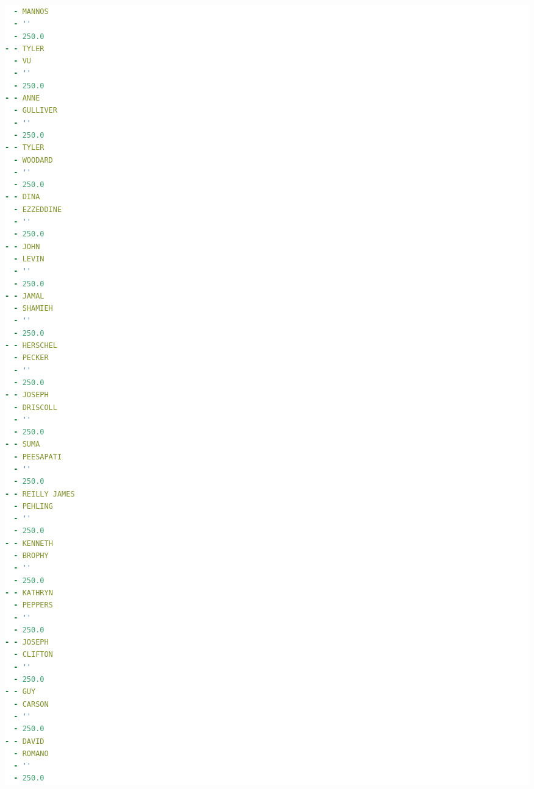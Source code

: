 ```yaml
  - MANNOS
  - ''
  - 250.0
- - TYLER
  - VU
  - ''
  - 250.0
- - ANNE
  - GULLIVER
  - ''
  - 250.0
- - TYLER
  - WOODARD
  - ''
  - 250.0
- - DINA
  - EZZEDDINE
  - ''
  - 250.0
- - JOHN
  - LEVIN
  - ''
  - 250.0
- - JAMAL
  - SHAMIEH
  - ''
  - 250.0
- - HERSCHEL
  - PECKER
  - ''
  - 250.0
- - JOSEPH
  - DRISCOLL
  - ''
  - 250.0
- - SUMA
  - PEESAPATI
  - ''
  - 250.0
- - REILLY JAMES
  - PEHLING
  - ''
  - 250.0
- - KENNETH
  - BROPHY
  - ''
  - 250.0
- - KATHRYN
  - PEPPERS
  - ''
  - 250.0
- - JOSEPH
  - CLIFTON
  - ''
  - 250.0
- - GUY
  - CARSON
  - ''
  - 250.0
- - DAVID
  - ROMANO
  - ''
  - 250.0
```